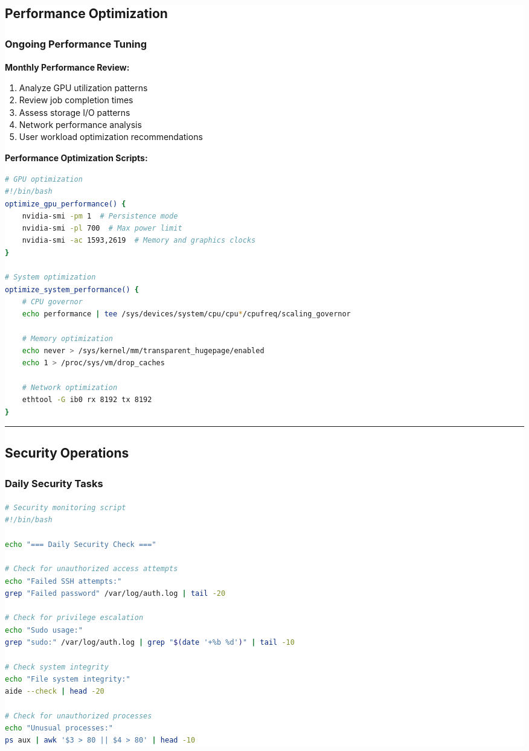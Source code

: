 
## Performance Optimization

### Ongoing Performance Tuning

**Monthly Performance Review:**
1. Analyze GPU utilization patterns
2. Review job completion times
3. Assess storage I/O patterns
4. Network performance analysis
5. User workload optimization recommendations

**Performance Optimization Scripts:**

```bash
# GPU optimization
#!/bin/bash
optimize_gpu_performance() {
    nvidia-smi -pm 1  # Persistence mode
    nvidia-smi -pl 700  # Max power limit
    nvidia-smi -ac 1593,2619  # Memory and graphics clocks
}

# System optimization
optimize_system_performance() {
    # CPU governor
    echo performance | tee /sys/devices/system/cpu/cpu*/cpufreq/scaling_governor
    
    # Memory optimization
    echo never > /sys/kernel/mm/transparent_hugepage/enabled
    echo 1 > /proc/sys/vm/drop_caches
    
    # Network optimization
    ethtool -G ib0 rx 8192 tx 8192
}
```

---

## Security Operations

### Daily Security Tasks

```bash
# Security monitoring script
#!/bin/bash

echo "=== Daily Security Check ==="

# Check for unauthorized access attempts
echo "Failed SSH attempts:"
grep "Failed password" /var/log/auth.log | tail -20

# Check for privilege escalation
echo "Sudo usage:"
grep "sudo:" /var/log/auth.log | grep "$(date '+%b %d')" | tail -10

# Check system integrity
echo "File system integrity:"
aide --check | head -20

# Check for unauthorized processes
echo "Unusual processes:"
ps aux | awk '$3 > 80 || $4 > 80' | head -10
```